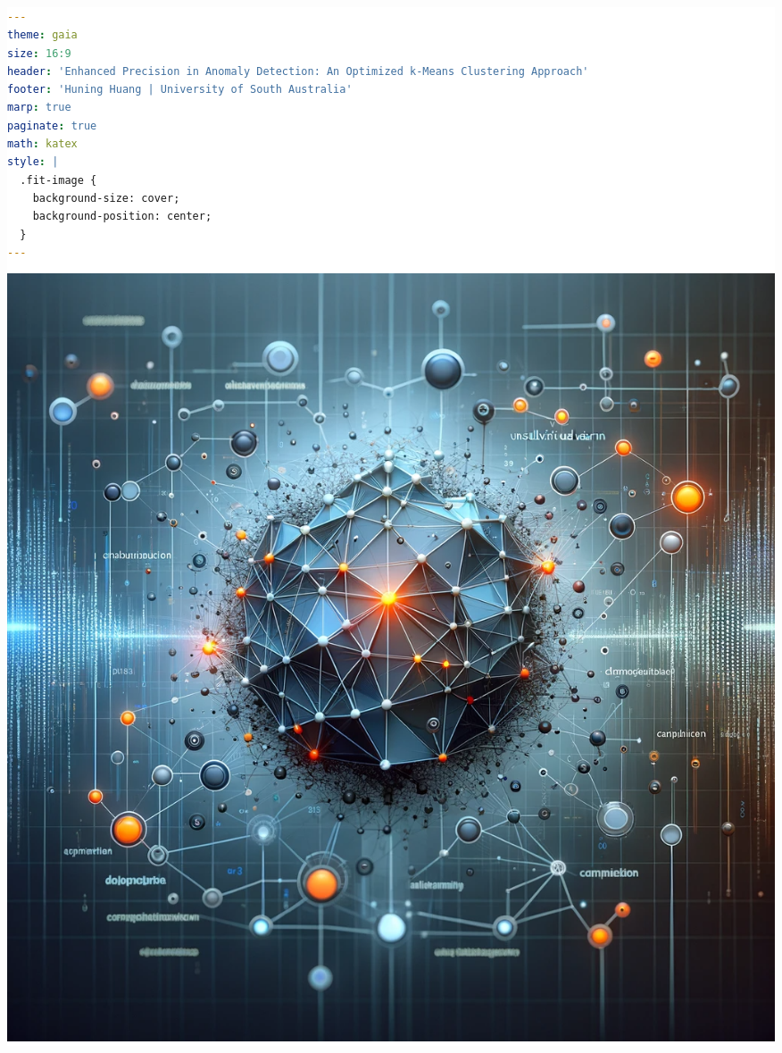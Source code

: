 ```yaml
---
theme: gaia
size: 16:9
header: 'Enhanced Precision in Anomaly Detection: An Optimized k-Means Clustering Approach'
footer: 'Huning Huang | University of South Australia'
marp: true
paginate: true
math: katex
style: |
  .fit-image {
    background-size: cover;
    background-position: center;
  }
---
```


![bg left](cover.png)
